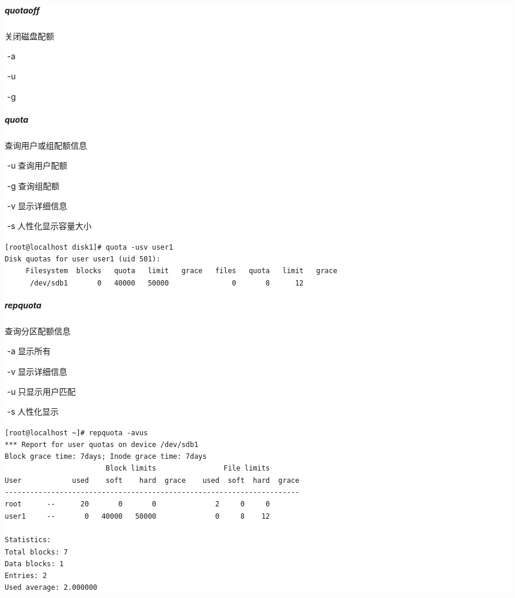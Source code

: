 ##### quotaoff

关闭磁盘配额

​	-a

​	-u

​	-g

```

```



##### quota

查询用户或组配额信息

​	-u	查询用户配额

​	-g	查询组配额

​	-v	显示详细信息

​	-s	人性化显示容量大小

```
[root@localhost disk1]# quota -usv user1
Disk quotas for user user1 (uid 501): 
     Filesystem  blocks   quota   limit   grace   files   quota   limit   grace
      /dev/sdb1       0   40000   50000               0       8      12        

```



##### repquota

查询分区配额信息

​	-a	显示所有

​	-v	显示详细信息

​	-u	只显示用户匹配

​	-s	人性化显示

```
[root@localhost ~]# repquota -avus
*** Report for user quotas on device /dev/sdb1
Block grace time: 7days; Inode grace time: 7days
                        Block limits                File limits
User            used    soft    hard  grace    used  soft  hard  grace
----------------------------------------------------------------------
root      --      20       0       0              2     0     0       
user1     --       0   40000   50000              0     8    12       

Statistics:
Total blocks: 7
Data blocks: 1
Entries: 2
Used average: 2.000000

```
